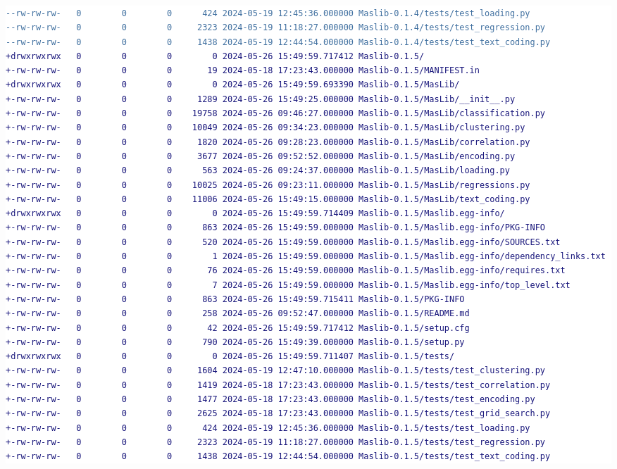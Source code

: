 ```diff
--rw-rw-rw-   0        0        0      424 2024-05-19 12:45:36.000000 Maslib-0.1.4/tests/test_loading.py
--rw-rw-rw-   0        0        0     2323 2024-05-19 11:18:27.000000 Maslib-0.1.4/tests/test_regression.py
--rw-rw-rw-   0        0        0     1438 2024-05-19 12:44:54.000000 Maslib-0.1.4/tests/test_text_coding.py
+drwxrwxrwx   0        0        0        0 2024-05-26 15:49:59.717412 Maslib-0.1.5/
+-rw-rw-rw-   0        0        0       19 2024-05-18 17:23:43.000000 Maslib-0.1.5/MANIFEST.in
+drwxrwxrwx   0        0        0        0 2024-05-26 15:49:59.693390 Maslib-0.1.5/MasLib/
+-rw-rw-rw-   0        0        0     1289 2024-05-26 15:49:25.000000 Maslib-0.1.5/MasLib/__init__.py
+-rw-rw-rw-   0        0        0    19758 2024-05-26 09:46:27.000000 Maslib-0.1.5/MasLib/classification.py
+-rw-rw-rw-   0        0        0    10049 2024-05-26 09:34:23.000000 Maslib-0.1.5/MasLib/clustering.py
+-rw-rw-rw-   0        0        0     1820 2024-05-26 09:28:23.000000 Maslib-0.1.5/MasLib/correlation.py
+-rw-rw-rw-   0        0        0     3677 2024-05-26 09:52:52.000000 Maslib-0.1.5/MasLib/encoding.py
+-rw-rw-rw-   0        0        0      563 2024-05-26 09:24:37.000000 Maslib-0.1.5/MasLib/loading.py
+-rw-rw-rw-   0        0        0    10025 2024-05-26 09:23:11.000000 Maslib-0.1.5/MasLib/regressions.py
+-rw-rw-rw-   0        0        0    11006 2024-05-26 15:49:15.000000 Maslib-0.1.5/MasLib/text_coding.py
+drwxrwxrwx   0        0        0        0 2024-05-26 15:49:59.714409 Maslib-0.1.5/Maslib.egg-info/
+-rw-rw-rw-   0        0        0      863 2024-05-26 15:49:59.000000 Maslib-0.1.5/Maslib.egg-info/PKG-INFO
+-rw-rw-rw-   0        0        0      520 2024-05-26 15:49:59.000000 Maslib-0.1.5/Maslib.egg-info/SOURCES.txt
+-rw-rw-rw-   0        0        0        1 2024-05-26 15:49:59.000000 Maslib-0.1.5/Maslib.egg-info/dependency_links.txt
+-rw-rw-rw-   0        0        0       76 2024-05-26 15:49:59.000000 Maslib-0.1.5/Maslib.egg-info/requires.txt
+-rw-rw-rw-   0        0        0        7 2024-05-26 15:49:59.000000 Maslib-0.1.5/Maslib.egg-info/top_level.txt
+-rw-rw-rw-   0        0        0      863 2024-05-26 15:49:59.715411 Maslib-0.1.5/PKG-INFO
+-rw-rw-rw-   0        0        0      258 2024-05-26 09:52:47.000000 Maslib-0.1.5/README.md
+-rw-rw-rw-   0        0        0       42 2024-05-26 15:49:59.717412 Maslib-0.1.5/setup.cfg
+-rw-rw-rw-   0        0        0      790 2024-05-26 15:49:39.000000 Maslib-0.1.5/setup.py
+drwxrwxrwx   0        0        0        0 2024-05-26 15:49:59.711407 Maslib-0.1.5/tests/
+-rw-rw-rw-   0        0        0     1604 2024-05-19 12:47:10.000000 Maslib-0.1.5/tests/test_clustering.py
+-rw-rw-rw-   0        0        0     1419 2024-05-18 17:23:43.000000 Maslib-0.1.5/tests/test_correlation.py
+-rw-rw-rw-   0        0        0     1477 2024-05-18 17:23:43.000000 Maslib-0.1.5/tests/test_encoding.py
+-rw-rw-rw-   0        0        0     2625 2024-05-18 17:23:43.000000 Maslib-0.1.5/tests/test_grid_search.py
+-rw-rw-rw-   0        0        0      424 2024-05-19 12:45:36.000000 Maslib-0.1.5/tests/test_loading.py
+-rw-rw-rw-   0        0        0     2323 2024-05-19 11:18:27.000000 Maslib-0.1.5/tests/test_regression.py
+-rw-rw-rw-   0        0        0     1438 2024-05-19 12:44:54.000000 Maslib-0.1.5/tests/test_text_coding.py
```
